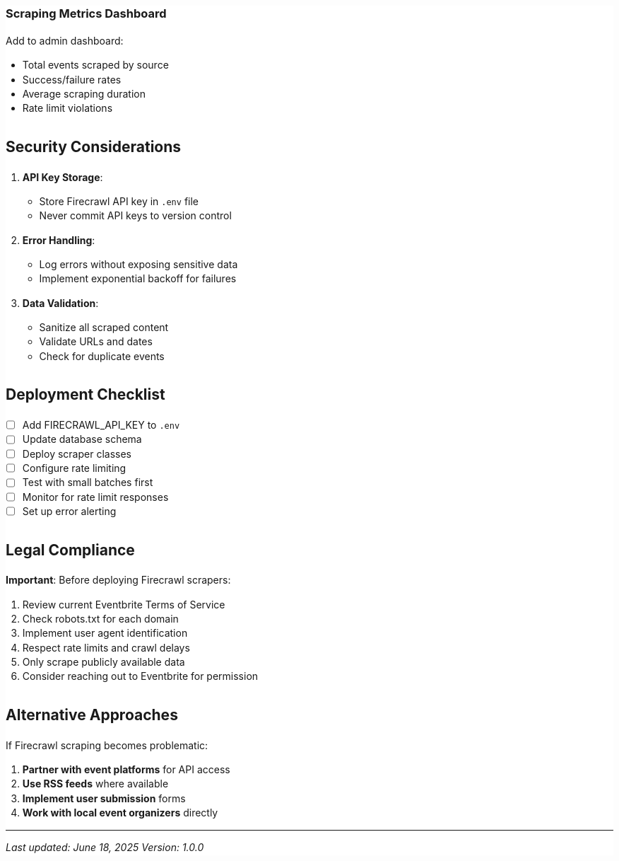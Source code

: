 ### Scraping Metrics Dashboard

Add to admin dashboard:
- Total events scraped by source
- Success/failure rates
- Average scraping duration
- Rate limit violations

## Security Considerations

1. **API Key Storage**:
   - Store Firecrawl API key in `.env` file
   - Never commit API keys to version control

2. **Error Handling**:
   - Log errors without exposing sensitive data
   - Implement exponential backoff for failures

3. **Data Validation**:
   - Sanitize all scraped content
   - Validate URLs and dates
   - Check for duplicate events

## Deployment Checklist

- [ ] Add FIRECRAWL_API_KEY to `.env`
- [ ] Update database schema
- [ ] Deploy scraper classes
- [ ] Configure rate limiting
- [ ] Test with small batches first
- [ ] Monitor for rate limit responses
- [ ] Set up error alerting

## Legal Compliance

**Important**: Before deploying Firecrawl scrapers:

1. Review current Eventbrite Terms of Service
2. Check robots.txt for each domain
3. Implement user agent identification
4. Respect rate limits and crawl delays
5. Only scrape publicly available data
6. Consider reaching out to Eventbrite for permission

## Alternative Approaches

If Firecrawl scraping becomes problematic:

1. **Partner with event platforms** for API access
2. **Use RSS feeds** where available
3. **Implement user submission** forms
4. **Work with local event organizers** directly

---

*Last updated: June 18, 2025*
*Version: 1.0.0*